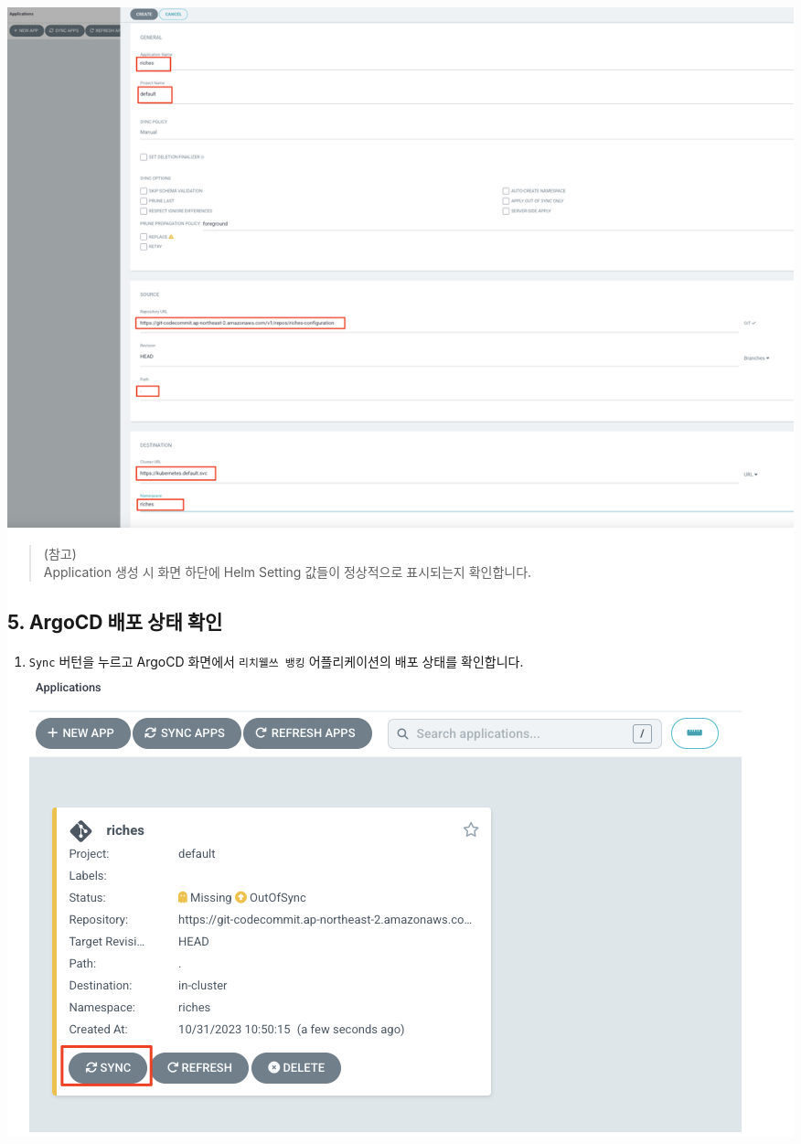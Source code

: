   ![ArgoCD Riches App](./assets/argocd-app-riches.png)

> (참고)<br>
> Application 생성 시 화면 하단에 Helm Setting 값들이 정상적으로 표시되는지 확인합니다.

## 5. ArgoCD 배포 상태 확인<br>
1. ```Sync``` 버턴을 누르고 ArgoCD 화면에서 ```리치웰쓰 뱅킹``` 어플리케이션의 배포 상태를 확인합니다.<br>
   ![ArgoCD Riches App Status](./assets/argocd-riches-app-status.png)<br>